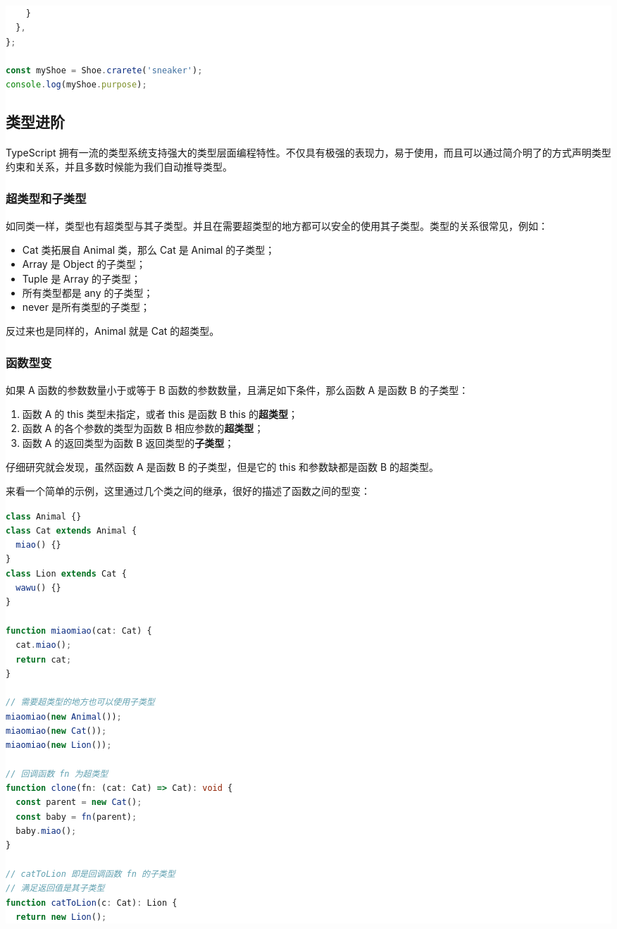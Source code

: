 ```ts
    }
  },
};

const myShoe = Shoe.crarete('sneaker');
console.log(myShoe.purpose);
```

## 类型进阶

TypeScript 拥有一流的类型系统支持强大的类型层面编程特性。不仅具有极强的表现力，易于使用，而且可以通过简介明了的方式声明类型约束和关系，并且多数时候能为我们自动推导类型。

### 超类型和子类型

如同类一样，类型也有超类型与其子类型。并且在需要超类型的地方都可以安全的使用其子类型。类型的关系很常见，例如：

* Cat 类拓展自 Animal 类，那么 Cat 是 Animal 的子类型；
* Array 是 Object 的子类型；
* Tuple 是 Array 的子类型；
* 所有类型都是 any 的子类型；
* never 是所有类型的子类型；

反过来也是同样的，Animal 就是 Cat 的超类型。

### 函数型变

如果 A 函数的参数数量小于或等于 B 函数的参数数量，且满足如下条件，那么函数 A 是函数 B 的子类型：

1. 函数 A 的 this 类型未指定，或者 this 是函数 B this 的**超类型**；
2. 函数 A 的各个参数的类型为函数 B 相应参数的**超类型**；
3. 函数 A 的返回类型为函数 B 返回类型的**子类型**；

仔细研究就会发现，虽然函数 A 是函数 B 的子类型，但是它的 this 和参数缺都是函数 B 的超类型。

来看一个简单的示例，这里通过几个类之间的继承，很好的描述了函数之间的型变：

```ts
class Animal {}
class Cat extends Animal {
  miao() {}
}
class Lion extends Cat {
  wawu() {}
}

function miaomiao(cat: Cat) {
  cat.miao();
  return cat;
}

// 需要超类型的地方也可以使用子类型
miaomiao(new Animal());
miaomiao(new Cat());
miaomiao(new Lion());

// 回调函数 fn 为超类型
function clone(fn: (cat: Cat) => Cat): void {
  const parent = new Cat();
  const baby = fn(parent);
  baby.miao();
}

// catToLion 即是回调函数 fn 的子类型
// 满足返回值是其子类型
function catToLion(c: Cat): Lion {	
  return new Lion();
```